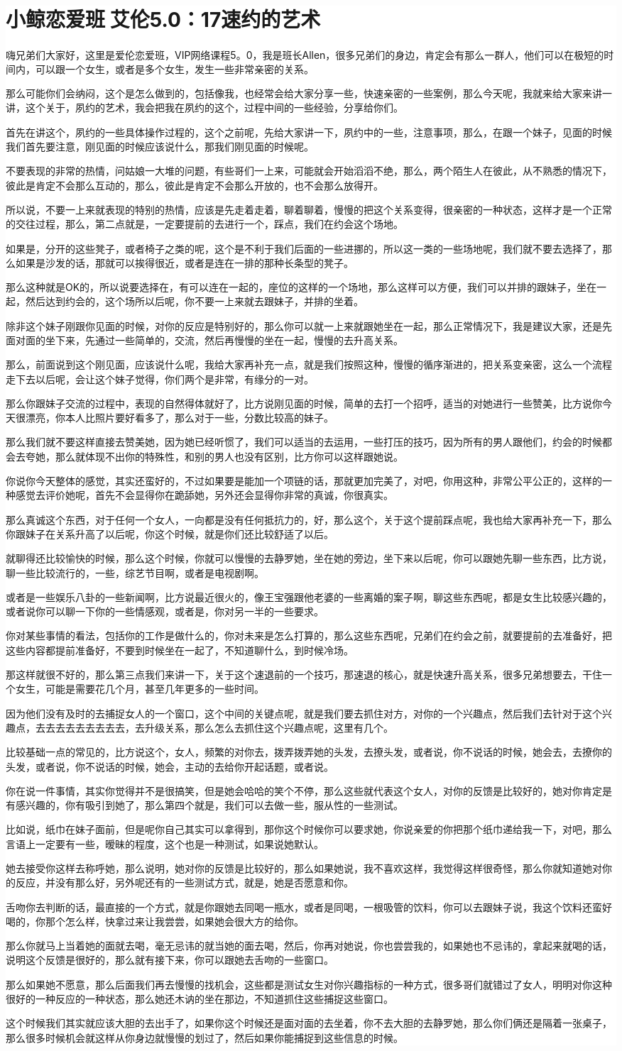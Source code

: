 # 小鲸恋爱班 艾伦5.0：17速约的艺术

嗨兄弟们大家好，这里是爱伦恋爱班，VIP网络课程5。0，我是班长Allen，很多兄弟们的身边，肯定会有那么一群人，他们可以在极短的时间内，可以跟一个女生，或者是多个女生，发生一些非常亲密的关系。

那么可能你们会纳闷，这个是怎么做到的，包括像我，也经常会给大家分享一些，快速亲密的一些案例，那么今天呢，我就来给大家来讲一讲，这个关于，夙约的艺术，我会把我在夙约的这个，过程中间的一些经验，分享给你们。

首先在讲这个，夙约的一些具体操作过程的，这个之前呢，先给大家讲一下，夙约中的一些，注意事项，那么，在跟一个妹子，见面的时候我们首先要注意，刚见面的时候应该说什么，那我们刚见面的时候呢。

不要表现的非常的热情，问姑娘一大堆的问题，有些哥们一上来，可能就会开始滔滔不绝，那么，两个陌生人在彼此，从不熟悉的情况下，彼此是肯定不会那么互动的，那么，彼此是肯定不会那么开放的，也不会那么放得开。

所以说，不要一上来就表现的特别的热情，应该是先走着走着，聊着聊着，慢慢的把这个关系变得，很亲密的一种状态，这样才是一个正常的交往过程，那么，第二点就是，一定要提前的去进行一个，踩点，我们在约会这个场地。

如果是，分开的这些凳子，或者椅子之类的呢，这个是不利于我们后面的一些进挪的，所以这一类的一些场地呢，我们就不要去选择了，那么如果是沙发的话，那就可以挨得很近，或者是连在一排的那种长条型的凳子。

那么这种就是OK的，所以说要选择在，有可以连在一起的，座位的这样的一个场地，那么这样可以方便，我们可以并排的跟妹子，坐在一起，然后达到约会的，这个场所以后呢，你不要一上来就去跟妹子，并排的坐着。

除非这个妹子刚跟你见面的时候，对你的反应是特别好的，那么你可以就一上来就跟她坐在一起，那么正常情况下，我是建议大家，还是先面对面的坐下来，先通过一些简单的，交流，然后再慢慢的坐在一起，慢慢的去升高关系。

那么，前面说到这个刚见面，应该说什么呢，我给大家再补充一点，就是我们按照这种，慢慢的循序渐进的，把关系变亲密，这么一个流程走下去以后呢，会让这个妹子觉得，你们两个是非常，有缘分的一对。

那么你跟妹子交流的过程中，表现的自然得体就好了，比方说刚见面的时候，简单的去打一个招呼，适当的对她进行一些赞美，比方说你今天很漂亮，你本人比照片要好看多了，那么对于一些，分数比较高的妹子。

那么我们就不要这样直接去赞美她，因为她已经听惯了，我们可以适当的去运用，一些打压的技巧，因为所有的男人跟他们，约会的时候都会去夸她，那么就体现不出你的特殊性，和别的男人也没有区别，比方你可以这样跟她说。

你说你今天整体的感觉，其实还蛮好的，不过如果要是能加一个项链的话，那就更加完美了，对吧，你用这种，非常公平公正的，这样的一种感觉去评价她呢，首先不会显得你在跪舔她，另外还会显得你非常的真诚，你很真实。

那么真诚这个东西，对于任何一个女人，一向都是没有任何抵抗力的，好，那么这个，关于这个提前踩点呢，我也给大家再补充一下，那么你跟妹子在关系升高了以后呢，你这个时候，就是你们还比较舒适了以后。

就聊得还比较愉快的时候，那么这个时候，你就可以慢慢的去静罗她，坐在她的旁边，坐下来以后呢，你可以跟她先聊一些东西，比方说，聊一些比较流行的，一些，综艺节目啊，或者是电视剧啊。

或者是一些娱乐八卦的一些新闻啊，比方说最近很火的，像王宝强跟他老婆的一些离婚的案子啊，聊这些东西呢，都是女生比较感兴趣的，或者说你可以聊一下你的一些情感观，或者是，你对另一半的一些要求。

你对某些事情的看法，包括你的工作是做什么的，你对未来是怎么打算的，那么这些东西呢，兄弟们在约会之前，就要提前的去准备好，把这些内容都提前准备好，不要到时候坐在一起了，不知道聊什么，到时候冷场。

那这样就很不好的，那么第三点我们来讲一下，关于这个速退前的一个技巧，那速退的核心，就是快速升高关系，很多兄弟想要去，干住一个女生，可能是需要花几个月，甚至几年更多的一些时间。

因为他们没有及时的去捕捉女人的一个窗口，这个中间的关键点呢，就是我们要去抓住对方，对你的一个兴趣点，然后我们去针对于这个兴趣点，去去去去去去去去去，去升级关系，那么怎么去抓住这个兴趣点呢，这里有几个。

比较基础一点的常见的，比方说这个，女人，频繁的对你去，拨弄拨弄她的头发，去撩头发，或者说，你不说话的时候，她会去，去撩你的头发，或者说，你不说话的时候，她会，主动的去给你开起话题，或者说。

你在说一件事情，其实你觉得并不是很搞笑，但是她会哈哈的笑个不停，那么这些就代表这个女人，对你的反馈是比较好的，她对你肯定是有感兴趣的，你有吸引到她了，那么第四个就是，我们可以去做一些，服从性的一些测试。

比如说，纸巾在妹子面前，但是呢你自己其实可以拿得到，那你这个时候你可以要求她，你说亲爱的你把那个纸巾递给我一下，对吧，那么言语上一定要有一些，暧昧的程度，这个也是一种测试，如果说她默认。

她去接受你这样去称呼她，那么说明，她对你的反馈是比较好的，那么如果她说，我不喜欢这样，我觉得这样很奇怪，那么你就知道她对你的反应，并没有那么好，另外呢还有的一些测试方式，就是，她是否愿意和你。

舌吻你去判断的话，最直接的一个方式，就是你跟她去同喝一瓶水，或者是同喝，一根吸管的饮料，你可以去跟妹子说，我这个饮料还蛮好喝的，你那个怎么样，快拿过来让我尝尝，如果她会很大方的给你。

那么你就马上当着她的面就去喝，毫无忌讳的就当她的面去喝，然后，你再对她说，你也尝尝我的，如果她也不忌讳的，拿起来就喝的话，说明这个反馈是很好的，那么就有接下来，你可以跟她去舌吻的一些窗口。

那么如果她不愿意，那么后面我们再去慢慢的找机会，这些都是测试女生对你兴趣指标的一种方式，很多哥们就错过了女人，明明对你这种很好的一种反应的一种状态，那么她还木讷的坐在那边，不知道抓住这些捕捉这些窗口。

这个时候我们其实就应该大胆的去出手了，如果你这个时候还是面对面的去坐着，你不去大胆的去静罗她，那么你们俩还是隔着一张桌子，那么很多时候机会就这样从你身边就慢慢的划过了，然后如果你能捕捉到这些信息的时候。
